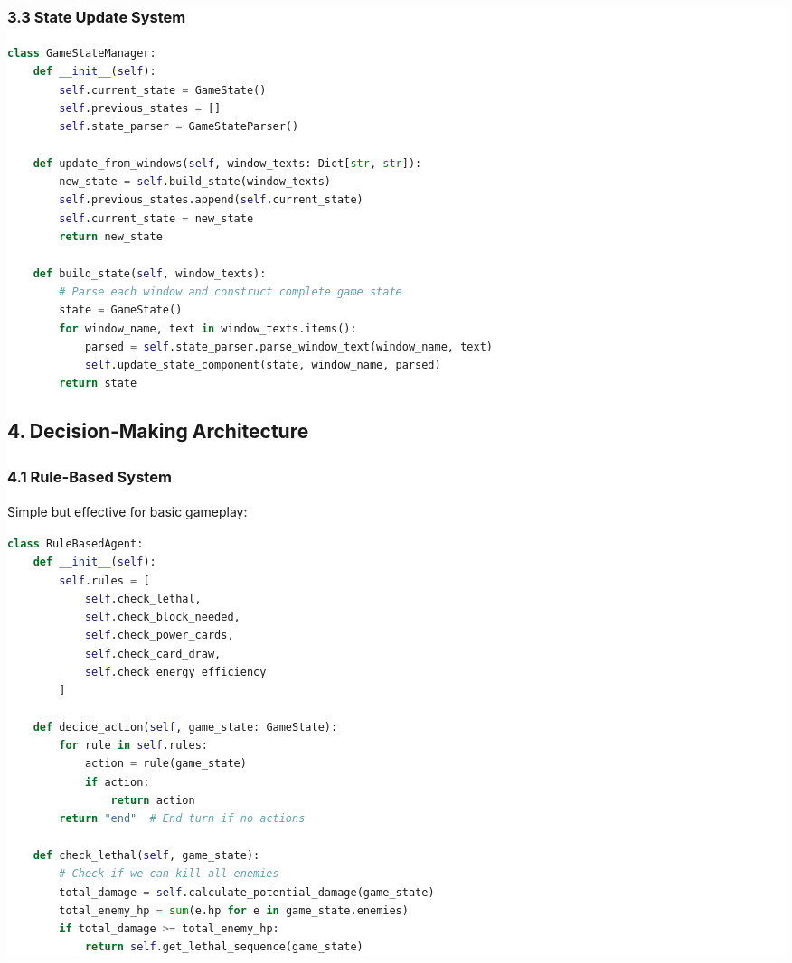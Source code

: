 ### 3.3 State Update System

```python
class GameStateManager:
    def __init__(self):
        self.current_state = GameState()
        self.previous_states = []
        self.state_parser = GameStateParser()
    
    def update_from_windows(self, window_texts: Dict[str, str]):
        new_state = self.build_state(window_texts)
        self.previous_states.append(self.current_state)
        self.current_state = new_state
        return new_state
    
    def build_state(self, window_texts):
        # Parse each window and construct complete game state
        state = GameState()
        for window_name, text in window_texts.items():
            parsed = self.state_parser.parse_window_text(window_name, text)
            self.update_state_component(state, window_name, parsed)
        return state
```

## 4. Decision-Making Architecture

### 4.1 Rule-Based System
Simple but effective for basic gameplay:

```python
class RuleBasedAgent:
    def __init__(self):
        self.rules = [
            self.check_lethal,
            self.check_block_needed,
            self.check_power_cards,
            self.check_card_draw,
            self.check_energy_efficiency
        ]
    
    def decide_action(self, game_state: GameState):
        for rule in self.rules:
            action = rule(game_state)
            if action:
                return action
        return "end"  # End turn if no actions
    
    def check_lethal(self, game_state):
        # Check if we can kill all enemies
        total_damage = self.calculate_potential_damage(game_state)
        total_enemy_hp = sum(e.hp for e in game_state.enemies)
        if total_damage >= total_enemy_hp:
            return self.get_lethal_sequence(game_state)
```
